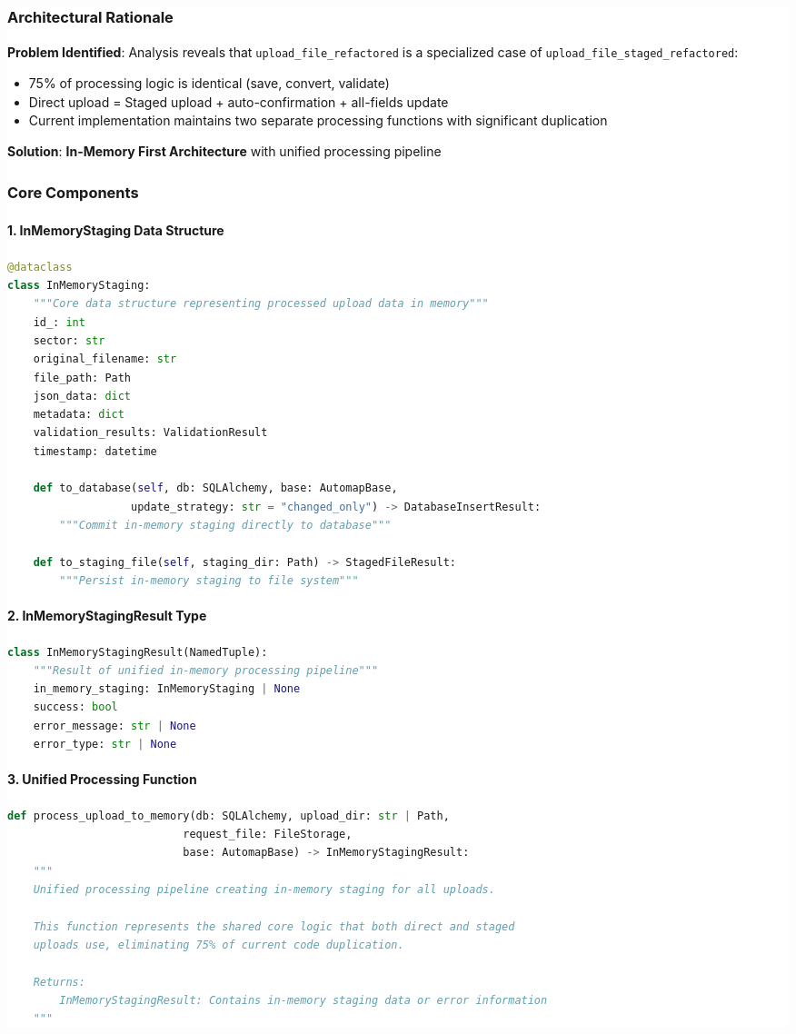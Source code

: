 ### **Architectural Rationale**

**Problem Identified**: Analysis reveals that `upload_file_refactored` is a specialized case of `upload_file_staged_refactored`:
- 75% of processing logic is identical (save, convert, validate)
- Direct upload = Staged upload + auto-confirmation + all-fields update
- Current implementation maintains two separate processing functions with significant duplication

**Solution**: **In-Memory First Architecture** with unified processing pipeline

### **Core Components**

#### **1. InMemoryStaging Data Structure**
```python
@dataclass
class InMemoryStaging:
    """Core data structure representing processed upload data in memory"""
    id_: int
    sector: str
    original_filename: str
    file_path: Path
    json_data: dict
    metadata: dict
    validation_results: ValidationResult
    timestamp: datetime
    
    def to_database(self, db: SQLAlchemy, base: AutomapBase, 
                   update_strategy: str = "changed_only") -> DatabaseInsertResult:
        """Commit in-memory staging directly to database"""
        
    def to_staging_file(self, staging_dir: Path) -> StagedFileResult:
        """Persist in-memory staging to file system"""
```

#### **2. InMemoryStagingResult Type**
```python
class InMemoryStagingResult(NamedTuple):
    """Result of unified in-memory processing pipeline"""
    in_memory_staging: InMemoryStaging | None
    success: bool
    error_message: str | None
    error_type: str | None
```

#### **3. Unified Processing Function**
```python
def process_upload_to_memory(db: SQLAlchemy, upload_dir: str | Path, 
                           request_file: FileStorage, 
                           base: AutomapBase) -> InMemoryStagingResult:
    """
    Unified processing pipeline creating in-memory staging for all uploads.
    
    This function represents the shared core logic that both direct and staged
    uploads use, eliminating 75% of current code duplication.
    
    Returns:
        InMemoryStagingResult: Contains in-memory staging data or error information
    """
```
